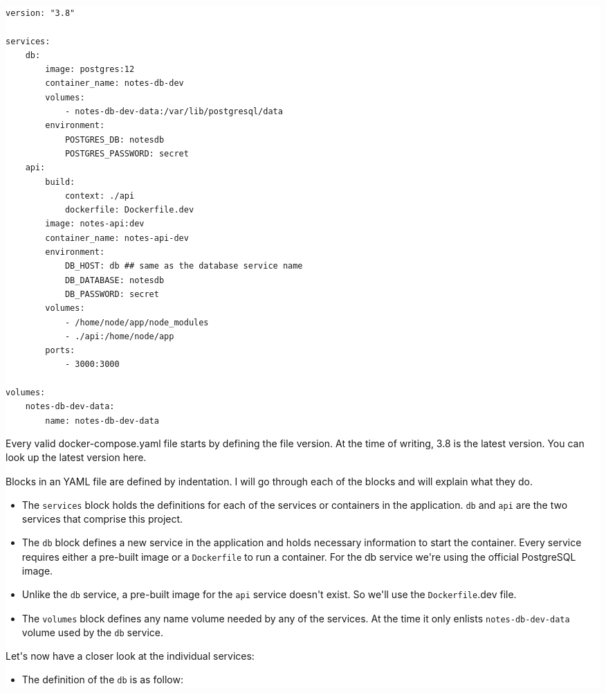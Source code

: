 ```
version: "3.8"

services: 
    db:
        image: postgres:12
        container_name: notes-db-dev
        volumes: 
            - notes-db-dev-data:/var/lib/postgresql/data
        environment:
            POSTGRES_DB: notesdb
            POSTGRES_PASSWORD: secret
    api:
        build:
            context: ./api
            dockerfile: Dockerfile.dev
        image: notes-api:dev
        container_name: notes-api-dev
        environment: 
            DB_HOST: db ## same as the database service name
            DB_DATABASE: notesdb
            DB_PASSWORD: secret
        volumes: 
            - /home/node/app/node_modules
            - ./api:/home/node/app
        ports: 
            - 3000:3000

volumes:
    notes-db-dev-data:
        name: notes-db-dev-data
```
Every valid docker-compose.yaml file starts by defining the file version. At the time of writing, 3.8 is the latest version. You can look up the latest version here.

Blocks in an YAML file are defined by indentation. I will go through each of the blocks and will explain what they do.

* The <code>services</code> block holds the definitions for each of the services or containers in the application. <code>db</code> and <code>api</code> are the two services that comprise this project.

* The <code>db</code> block defines a new service in the application and holds necessary information to start the container. Every service requires either a pre-built image or a <code>Dockerfile</code> to run a container. For the db service we're using the official PostgreSQL image.

* Unlike the <code>db</code> service, a pre-built image for the <code>api</code> service doesn't exist. So we'll use the <code>Dockerfile</code>.dev file.
  
* The <code>volumes</code> block defines any name volume needed by any of the services. At the time it only enlists <code>notes-db-dev-data</code> volume used by the <code>db</code> service.

Let's now have a closer look at the individual services:
* The definition of the <code>db</code> is as follow:
  